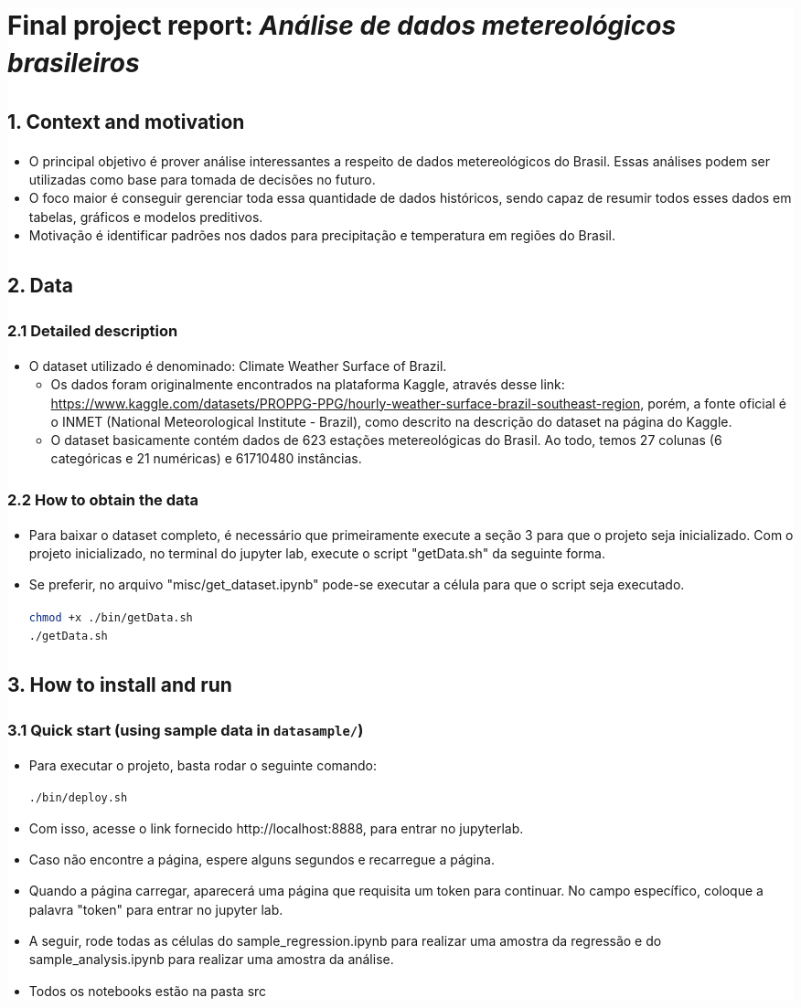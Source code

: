 # Final project report: *Análise de dados metereológicos brasileiros*

## 1. Context and motivation

- O principal objetivo é prover análise interessantes a respeito de dados metereológicos do Brasil. Essas análises podem ser utilizadas como base para tomada de decisões no futuro.
- O foco maior é conseguir gerenciar toda essa quantidade de dados históricos, sendo capaz de resumir todos esses dados em tabelas, gráficos e modelos preditivos. 
- Motivação é identificar padrões nos dados para precipitação e temperatura em regiões do Brasil.

## 2. Data

### 2.1 Detailed description

- O dataset utilizado é denominado: Climate Weather Surface of Brazil.
  - Os dados foram originalmente encontrados na plataforma Kaggle, através desse link: https://www.kaggle.com/datasets/PROPPG-PPG/hourly-weather-surface-brazil-southeast-region,
  porém, a fonte oficial é o INMET (National Meteorological Institute - Brazil), como descrito na descrição do dataset na página do Kaggle.
  - O dataset basicamente contém dados de 623 estações metereológicas do Brasil. Ao todo, temos 27 colunas (6 categóricas e 21 numéricas) e 61710480 instâncias. 

### 2.2 How to obtain the data

- Para baixar o dataset completo, é necessário que primeiramente execute a seção 3 para que o projeto seja inicializado. Com o projeto inicializado, no terminal do jupyter lab, execute o script "getData.sh" da seguinte forma. 
- Se preferir, no arquivo "misc/get_dataset.ipynb" pode-se executar a célula para que o script seja executado.

  ```bash
  chmod +x ./bin/getData.sh
  ./getData.sh
  ```


## 3. How to install and run

### 3.1 Quick start (using sample data in `datasample/`)

- Para executar o projeto, basta rodar o seguinte comando:

  ```bash
  ./bin/deploy.sh
  ```

- Com isso, acesse o link fornecido http://localhost:8888, para entrar no jupyterlab.
- Caso não encontre a página, espere alguns segundos e recarregue a página.
- Quando a página carregar, aparecerá uma página que requisita um token para continuar. No campo específico, coloque a palavra "token" para entrar no jupyter lab.
- A seguir, rode todas as células do sample_regression.ipynb para realizar uma amostra da regressão e do sample_analysis.ipynb para realizar uma amostra da análise.
- Todos os notebooks estão na pasta src
